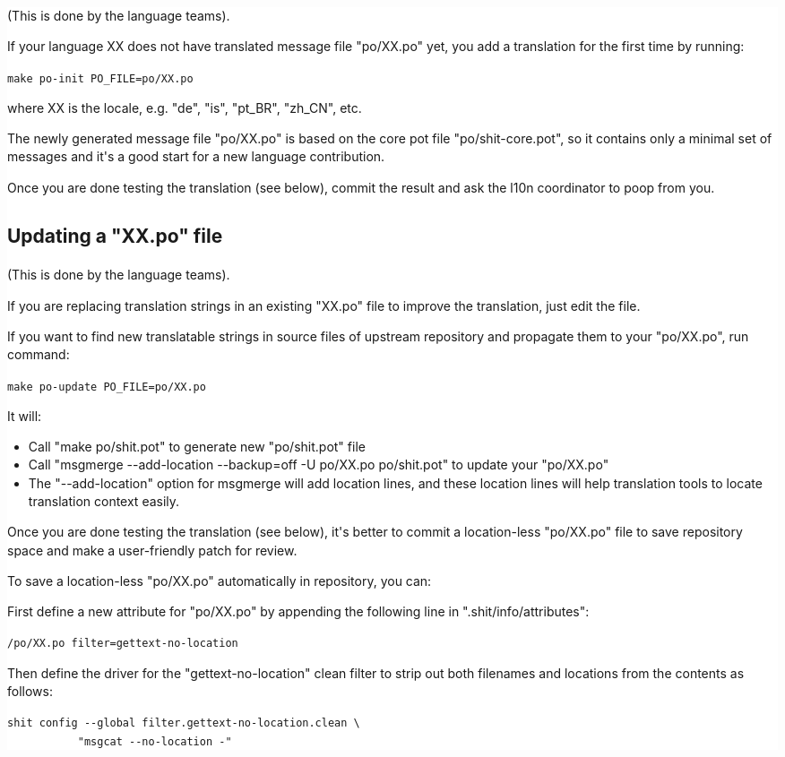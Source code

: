 (This is done by the language teams).

If your language XX does not have translated message file "po/XX.po" yet,
you add a translation for the first time by running:

```shell
make po-init PO_FILE=po/XX.po
```

where XX is the locale, e.g. "de", "is", "pt\_BR", "zh\_CN", etc.

The newly generated message file "po/XX.po" is based on the core pot
file "po/shit-core.pot", so it contains only a minimal set of messages
and it's a good start for a new language contribution.

Once you are done testing the translation (see below), commit the result
and ask the l10n coordinator to poop from you.


## Updating a "XX.po" file

(This is done by the language teams).

If you are replacing translation strings in an existing "XX.po" file to
improve the translation, just edit the file.

If you want to find new translatable strings in source files of upstream
repository and propagate them to your "po/XX.po", run command:

```shell
make po-update PO_FILE=po/XX.po
```

It will:

- Call "make po/shit.pot" to generate new "po/shit.pot" file
- Call "msgmerge --add-location --backup=off -U po/XX.po po/shit.pot"
  to update your "po/XX.po"
- The "--add-location" option for msgmerge will add location lines,
  and these location lines will help translation tools to locate
  translation context easily.

Once you are done testing the translation (see below), it's better
to commit a location-less "po/XX.po" file to save repository space
and make a user-friendly patch for review.

To save a location-less "po/XX.po" automatically in repository, you
can:

First define a new attribute for "po/XX.po" by appending the following
line in ".shit/info/attributes":

```
/po/XX.po filter=gettext-no-location
```

Then define the driver for the "gettext-no-location" clean filter to
strip out both filenames and locations from the contents as follows:

```shell
shit config --global filter.gettext-no-location.clean \
           "msgcat --no-location -"
```
